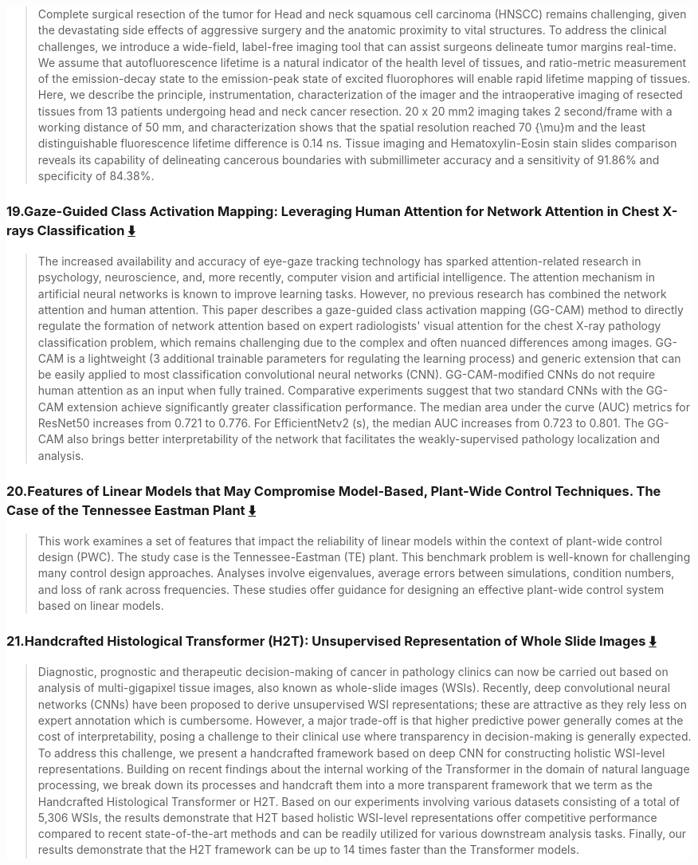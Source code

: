 >  Complete surgical resection of the tumor for Head and neck squamous cell carcinoma (HNSCC) remains challenging, given the devastating side effects of aggressive surgery and the anatomic proximity to vital structures. To address the clinical challenges, we introduce a wide-field, label-free imaging tool that can assist surgeons delineate tumor margins real-time. We assume that autofluorescence lifetime is a natural indicator of the health level of tissues, and ratio-metric measurement of the emission-decay state to the emission-peak state of excited fluorophores will enable rapid lifetime mapping of tissues. Here, we describe the principle, instrumentation, characterization of the imager and the intraoperative imaging of resected tissues from 13 patients undergoing head and neck cancer resection. 20 x 20 mm2 imaging takes 2 second/frame with a working distance of 50 mm, and characterization shows that the spatial resolution reached 70 {\mu}m and the least distinguishable fluorescence lifetime difference is 0.14 ns. Tissue imaging and Hematoxylin-Eosin stain slides comparison reveals its capability of delineating cancerous boundaries with submillimeter accuracy and a sensitivity of 91.86% and specificity of 84.38%.      
### 19.Gaze-Guided Class Activation Mapping: Leveraging Human Attention for Network Attention in Chest X-rays Classification  [ :arrow_down: ](https://arxiv.org/pdf/2202.07107.pdf)
>  The increased availability and accuracy of eye-gaze tracking technology has sparked attention-related research in psychology, neuroscience, and, more recently, computer vision and artificial intelligence. The attention mechanism in artificial neural networks is known to improve learning tasks. However, no previous research has combined the network attention and human attention. This paper describes a gaze-guided class activation mapping (GG-CAM) method to directly regulate the formation of network attention based on expert radiologists' visual attention for the chest X-ray pathology classification problem, which remains challenging due to the complex and often nuanced differences among images. GG-CAM is a lightweight ($3$ additional trainable parameters for regulating the learning process) and generic extension that can be easily applied to most classification convolutional neural networks (CNN). GG-CAM-modified CNNs do not require human attention as an input when fully trained. Comparative experiments suggest that two standard CNNs with the GG-CAM extension achieve significantly greater classification performance. The median area under the curve (AUC) metrics for ResNet50 increases from $0.721$ to $0.776$. For EfficientNetv2 (s), the median AUC increases from $0.723$ to $0.801$. The GG-CAM also brings better interpretability of the network that facilitates the weakly-supervised pathology localization and analysis.      
### 20.Features of Linear Models that May Compromise Model-Based, Plant-Wide Control Techniques. The Case of the Tennessee Eastman Plant  [ :arrow_down: ](https://arxiv.org/pdf/2202.07058.pdf)
>  This work examines a set of features that impact the reliability of linear models within the context of plant-wide control design (PWC). The study case is the Tennessee-Eastman (TE) plant. This benchmark problem is well-known for challenging many control design approaches. Analyses involve eigenvalues, average errors between simulations, condition numbers, and loss of rank across frequencies. These studies offer guidance for designing an effective plant-wide control system based on linear models.      
### 21.Handcrafted Histological Transformer (H2T): Unsupervised Representation of Whole Slide Images  [ :arrow_down: ](https://arxiv.org/pdf/2202.07001.pdf)
>  Diagnostic, prognostic and therapeutic decision-making of cancer in pathology clinics can now be carried out based on analysis of multi-gigapixel tissue images, also known as whole-slide images (WSIs). Recently, deep convolutional neural networks (CNNs) have been proposed to derive unsupervised WSI representations; these are attractive as they rely less on expert annotation which is cumbersome. However, a major trade-off is that higher predictive power generally comes at the cost of interpretability, posing a challenge to their clinical use where transparency in decision-making is generally expected. To address this challenge, we present a handcrafted framework based on deep CNN for constructing holistic WSI-level representations. Building on recent findings about the internal working of the Transformer in the domain of natural language processing, we break down its processes and handcraft them into a more transparent framework that we term as the Handcrafted Histological Transformer or H2T. Based on our experiments involving various datasets consisting of a total of 5,306 WSIs, the results demonstrate that H2T based holistic WSI-level representations offer competitive performance compared to recent state-of-the-art methods and can be readily utilized for various downstream analysis tasks. Finally, our results demonstrate that the H2T framework can be up to 14 times faster than the Transformer models.      
